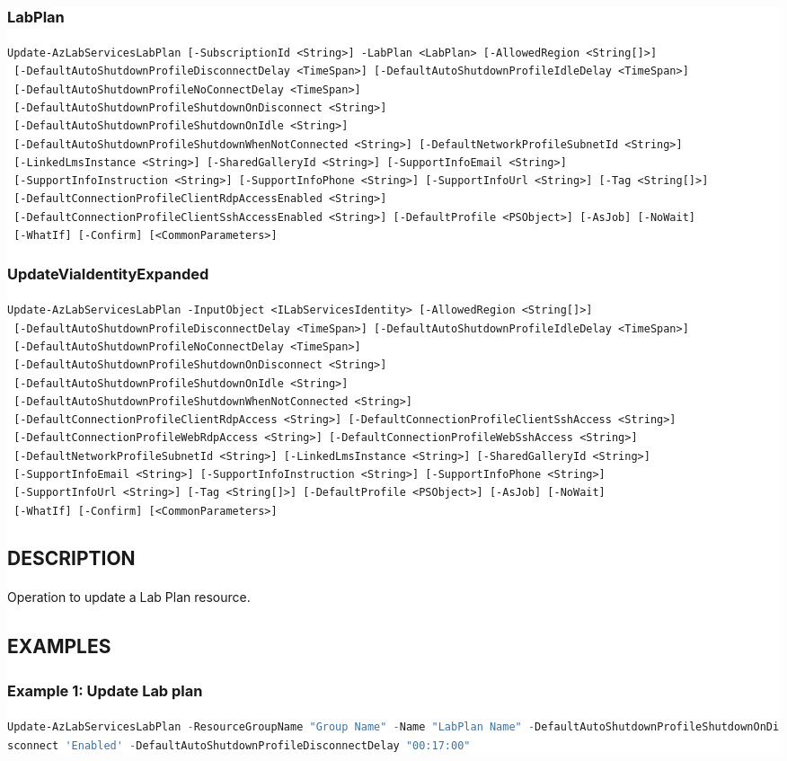 ### LabPlan
```
Update-AzLabServicesLabPlan [-SubscriptionId <String>] -LabPlan <LabPlan> [-AllowedRegion <String[]>]
 [-DefaultAutoShutdownProfileDisconnectDelay <TimeSpan>] [-DefaultAutoShutdownProfileIdleDelay <TimeSpan>]
 [-DefaultAutoShutdownProfileNoConnectDelay <TimeSpan>]
 [-DefaultAutoShutdownProfileShutdownOnDisconnect <String>]
 [-DefaultAutoShutdownProfileShutdownOnIdle <String>]
 [-DefaultAutoShutdownProfileShutdownWhenNotConnected <String>] [-DefaultNetworkProfileSubnetId <String>]
 [-LinkedLmsInstance <String>] [-SharedGalleryId <String>] [-SupportInfoEmail <String>]
 [-SupportInfoInstruction <String>] [-SupportInfoPhone <String>] [-SupportInfoUrl <String>] [-Tag <String[]>]
 [-DefaultConnectionProfileClientRdpAccessEnabled <String>]
 [-DefaultConnectionProfileClientSshAccessEnabled <String>] [-DefaultProfile <PSObject>] [-AsJob] [-NoWait]
 [-WhatIf] [-Confirm] [<CommonParameters>]
```

### UpdateViaIdentityExpanded
```
Update-AzLabServicesLabPlan -InputObject <ILabServicesIdentity> [-AllowedRegion <String[]>]
 [-DefaultAutoShutdownProfileDisconnectDelay <TimeSpan>] [-DefaultAutoShutdownProfileIdleDelay <TimeSpan>]
 [-DefaultAutoShutdownProfileNoConnectDelay <TimeSpan>]
 [-DefaultAutoShutdownProfileShutdownOnDisconnect <String>]
 [-DefaultAutoShutdownProfileShutdownOnIdle <String>]
 [-DefaultAutoShutdownProfileShutdownWhenNotConnected <String>]
 [-DefaultConnectionProfileClientRdpAccess <String>] [-DefaultConnectionProfileClientSshAccess <String>]
 [-DefaultConnectionProfileWebRdpAccess <String>] [-DefaultConnectionProfileWebSshAccess <String>]
 [-DefaultNetworkProfileSubnetId <String>] [-LinkedLmsInstance <String>] [-SharedGalleryId <String>]
 [-SupportInfoEmail <String>] [-SupportInfoInstruction <String>] [-SupportInfoPhone <String>]
 [-SupportInfoUrl <String>] [-Tag <String[]>] [-DefaultProfile <PSObject>] [-AsJob] [-NoWait]
 [-WhatIf] [-Confirm] [<CommonParameters>]
```

## DESCRIPTION
Operation to update a Lab Plan resource.

## EXAMPLES

### Example 1: Update Lab plan
```powershell
Update-AzLabServicesLabPlan -ResourceGroupName "Group Name" -Name "LabPlan Name" -DefaultAutoShutdownProfileShutdownOnDisconnect 'Enabled' -DefaultAutoShutdownProfileDisconnectDelay "00:17:00"
```
